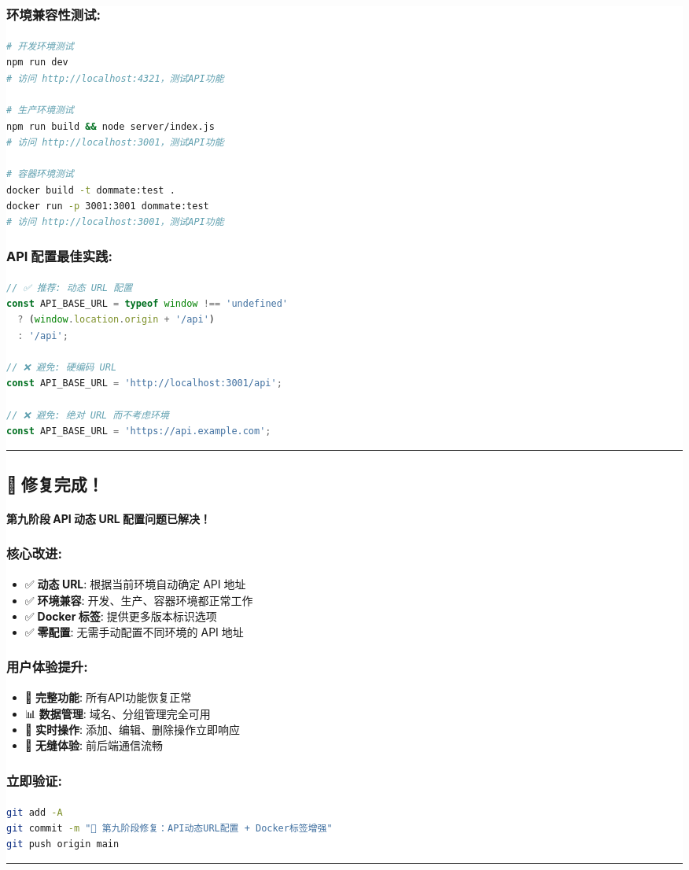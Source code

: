 ### **环境兼容性测试**:
```bash
# 开发环境测试
npm run dev
# 访问 http://localhost:4321，测试API功能

# 生产环境测试  
npm run build && node server/index.js
# 访问 http://localhost:3001，测试API功能

# 容器环境测试
docker build -t dommate:test .
docker run -p 3001:3001 dommate:test
# 访问 http://localhost:3001，测试API功能
```

### **API 配置最佳实践**:
```javascript
// ✅ 推荐: 动态 URL 配置
const API_BASE_URL = typeof window !== 'undefined'
  ? (window.location.origin + '/api')
  : '/api';

// ❌ 避免: 硬编码 URL
const API_BASE_URL = 'http://localhost:3001/api';

// ❌ 避免: 绝对 URL 而不考虑环境
const API_BASE_URL = 'https://api.example.com';
```

---

## 🎊 **修复完成！**

**第九阶段 API 动态 URL 配置问题已解决！**

### **核心改进**:
- ✅ **动态 URL**: 根据当前环境自动确定 API 地址
- ✅ **环境兼容**: 开发、生产、容器环境都正常工作
- ✅ **Docker 标签**: 提供更多版本标识选项
- ✅ **零配置**: 无需手动配置不同环境的 API 地址

### **用户体验提升**:
- 🎨 **完整功能**: 所有API功能恢复正常
- 📊 **数据管理**: 域名、分组管理完全可用
- 🔄 **实时操作**: 添加、编辑、删除操作立即响应
- 🚀 **无缝体验**: 前后端通信流畅

### **立即验证**:
```bash
git add -A
git commit -m "🔧 第九阶段修复：API动态URL配置 + Docker标签增强"
git push origin main
```

---